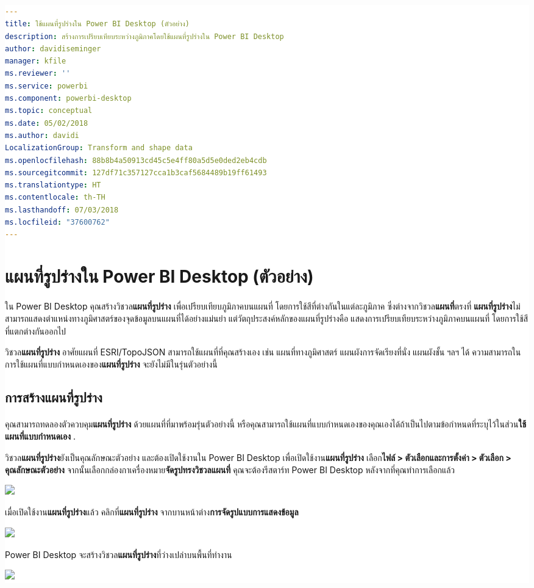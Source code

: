 ```yaml
---
title: ใช้แผนที่รูปร่างใน Power BI Desktop (ตัวอย่าง)
description: สร้างการเปรียบเทียบระหว่างภูมิภาคโดยใช้แผนที่รูปร่างใน Power BI Desktop
author: davidiseminger
manager: kfile
ms.reviewer: ''
ms.service: powerbi
ms.component: powerbi-desktop
ms.topic: conceptual
ms.date: 05/02/2018
ms.author: davidi
LocalizationGroup: Transform and shape data
ms.openlocfilehash: 88b8b4a50913cd45c5e4ff80a5d5e0ded2eb4cdb
ms.sourcegitcommit: 127df71c357127cca1b3caf5684489b19ff61493
ms.translationtype: HT
ms.contentlocale: th-TH
ms.lasthandoff: 07/03/2018
ms.locfileid: "37600762"
---
```

# <a name="shape-maps-in-power-bi-desktop-preview"></a>แผนที่รูปร่างใน Power BI Desktop (ตัวอย่าง)
ใน Power BI Desktop คุณสร้างวิชวล**แผนที่รูปร่าง** เพื่อเปรียบเทียบภูมิภาคบนแผนที่ โดยการใช้สีที่ต่างกันในแต่ละภูมิภาค ซึ่งต่างจากวิชวล**แผนที่**ตรงที่ **แผนที่รูปร่าง**ไม่สามารถแสดงตำแหน่งทางภูมิศาสตร์ของจุดข้อมูลบนแผนที่ได้อย่างแม่นยำ แต่วัตถุประสงค์หลักของแผนที่รูปร่างคือ แสดงการเปรียบเทียบระหว่างภูมิภาคบนแผนที่ โดยการใช้สีที่แตกต่างกันออกไป

วิชวล**แผนที่รูปร่าง** อาศัยแผนที่ ESRI/TopoJSON สามารถใช้แผนที่ที่คุณสร้างเอง เช่น แผนที่ทางภูมิศาสตร์ แผนผังการจัดเรียงที่นั่ง แผนผังชั้น ฯลฯ ได้ ความสามารถในการใช้แผนที่แบบกำหนดเองของ**แผนที่รูปร่าง** จะยังไม่มีในรุ่นตัวอย่างนี้

## <a name="creating-shape-maps"></a>การสร้างแผนที่รูปร่าง
คุณสามารถทดลองตัวควบคุม**แผนที่รูปร่าง** ด้วยแผนที่ที่มาพร้อมรุ่นตัวอย่างนี้ หรือคุณสามารถใช้แผนที่แบบกำหนดเองของคุณเองได้ถ้าเป็นไปตามข้อกำหนดที่ระบุไว้ในส่วน**ใช้แผนที่แบบกำหนดเอง** .

วิชวล**แผนที่รูปร่าง**ยังเป็นคุณลักษณะตัวอย่าง และต้องเปิดใช้งานใน Power BI Desktop เพื่อเปิดใช้งาน**แผนที่รูปร่าง** เลือก**ไฟล์ > ตัวเลือกและการตั้งค่า > ตัวเลือก > คุณลักษณะตัวอย่าง** จากนั้นเลือกกล่องกาเครื่องหมาย**จัดรูปทรงวิชวลแผนที่** คุณจะต้องรีสตาร์ท Power BI Desktop หลังจากที่คุณทำการเลือกแล้ว

![](media/desktop-shape-map/shape-map_1a.png)

เมื่อเปิดใช้งาน**แผนที่รูปร่าง**แล้ว คลิกที่**แผนที่รูปร่าง** จากบานหน้าต่าง**การจัดรูปแบบการแสดงข้อมูล**

![](media/desktop-shape-map/shape-map_2.png)

Power BI Desktop จะสร้างวิชวล**แผนที่รูปร่าง**ที่ว่างเปล่าบนพื้นที่ทำงาน

![](media/desktop-shape-map/shape-map_3.png)
